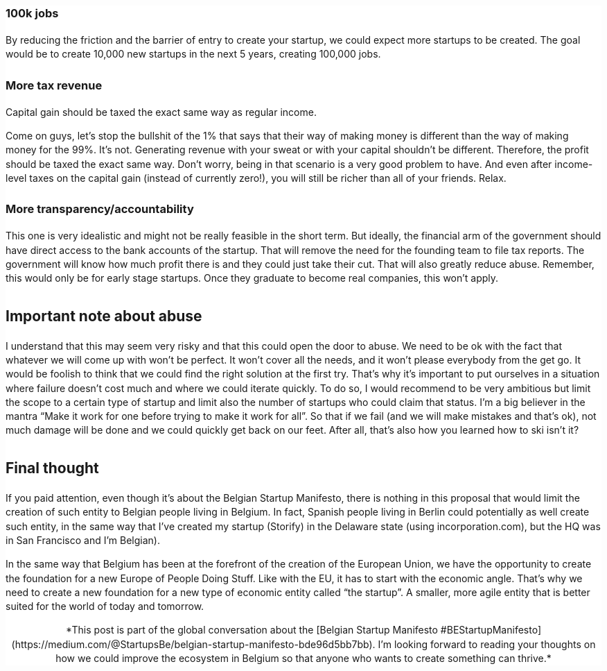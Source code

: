 ### **100k jobs**

By reducing the friction and the barrier of entry to create your startup, we could expect more startups to be created. The goal would be to create 10,000 new startups in the next 5 years, creating 100,000 jobs.

### **More tax revenue**

Capital gain should be taxed the exact same way as regular income.

Come on guys, let’s stop the bullshit of the 1% that says that their way of making money is different than the way of making money for the 99%. It’s not. Generating revenue with your sweat or with your capital shouldn’t be different. Therefore, the profit should be taxed the exact same way. Don’t worry, being in that scenario is a very good problem to have. And even after income-level taxes on the capital gain (instead of currently zero!), you will still be richer than all of your friends. Relax.

### **More transparency/accountability**

This one is very idealistic and might not be really feasible in the short term. But ideally, the financial arm of the government should have direct access to the bank accounts of the startup. That will remove the need for the founding team to file tax reports. The government will know how much profit there is and they could just take their cut. That will also greatly reduce abuse. Remember, this would only be for early stage startups. Once they graduate to become real companies, this won’t apply.

## Important note about abuse

I understand that this may seem very risky and that this could open the door to abuse. We need to be ok with the fact that whatever we will come up with won’t be perfect. It won’t cover all the needs, and it won’t please everybody from the get go. It would be foolish to think that we could find the right solution at the first try. That’s why it’s important to put ourselves in a situation where failure doesn’t cost much and where we could iterate quickly. To do so, I would recommend to be very ambitious but limit the scope to a certain type of startup and limit also the number of startups who could claim that status. I’m a big believer in the mantra “Make it work for one before trying to make it work for all”. So that if we fail (and we will make mistakes and that’s ok), not much damage will be done and we could quickly get back on our feet. After all, that’s also how you learned how to ski isn’t it?

## **Final thought**

If you paid attention, even though it’s about the Belgian Startup Manifesto, there is nothing in this proposal that would limit the creation of such entity to Belgian people living in Belgium. In fact, Spanish people living in Berlin could potentially as well create such entity, in the same way that I’ve created my startup (Storify) in the Delaware state (using incorporation.com), but the HQ was in San Francisco and I’m Belgian).

In the same way that Belgium has been at the forefront of the creation of the European Union, we have the opportunity to create the foundation for a new Europe of People Doing Stuff. Like with the EU, it has to start with the economic angle. That’s why we need to create a new foundation for a new type of economic entity called “the startup”. A smaller, more agile entity that is better suited for the world of today and tomorrow.
<center>
*This post is part of the global conversation about the [Belgian Startup Manifesto #BEStartupManifesto](https://medium.com/@StartupsBe/belgian-startup-manifesto-bde96d5bb7bb). I’m looking forward to reading your thoughts on how we could improve the ecosystem in Belgium so that anyone who wants to create something can thrive.*</center>

